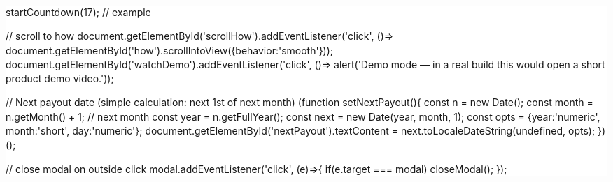   startCountdown(17); // example

  // scroll to how
  document.getElementById('scrollHow').addEventListener('click', ()=> document.getElementById('how').scrollIntoView({behavior:'smooth'}));
  document.getElementById('watchDemo').addEventListener('click', ()=> alert('Demo mode — in a real build this would open a short product demo video.'));

  // Next payout date (simple calculation: next 1st of next month)
  (function setNextPayout(){
    const n = new Date();
    const month = n.getMonth() + 1; // next month
    const year = n.getFullYear();
    const next = new Date(year, month, 1);
    const opts = {year:'numeric', month:'short', day:'numeric'};
    document.getElementById('nextPayout').textContent = next.toLocaleDateString(undefined, opts);
  })();

  // close modal on outside click
  modal.addEventListener('click', (e)=>{ if(e.target === modal) closeModal(); });

</script>
</body>
</html>